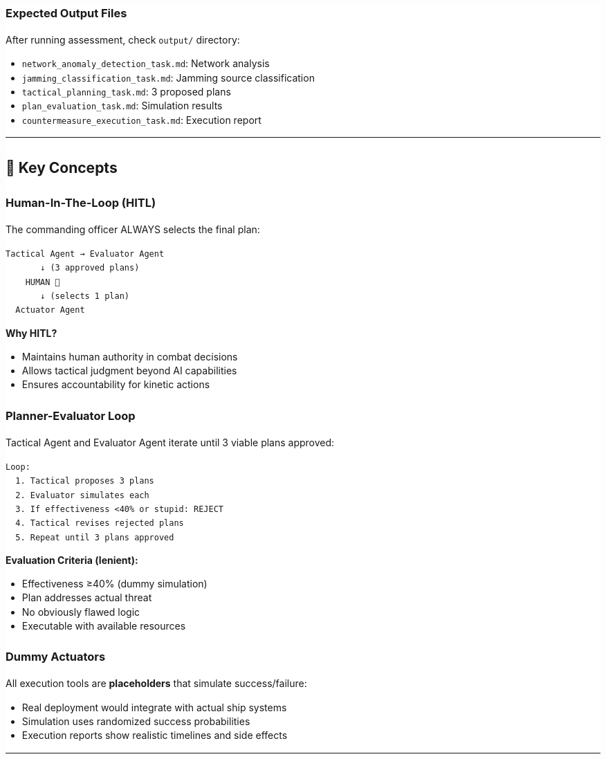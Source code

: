 ### Expected Output Files

After running assessment, check `output/` directory:

- `network_anomaly_detection_task.md`: Network analysis
- `jamming_classification_task.md`: Jamming source classification
- `tactical_planning_task.md`: 3 proposed plans
- `plan_evaluation_task.md`: Simulation results
- `countermeasure_execution_task.md`: Execution report

---

## 🎯 Key Concepts

### Human-In-The-Loop (HITL)

The commanding officer ALWAYS selects the final plan:

```
Tactical Agent → Evaluator Agent
       ↓ (3 approved plans)
    HUMAN 👤
       ↓ (selects 1 plan)
  Actuator Agent
```

**Why HITL?**
- Maintains human authority in combat decisions
- Allows tactical judgment beyond AI capabilities
- Ensures accountability for kinetic actions

### Planner-Evaluator Loop

Tactical Agent and Evaluator Agent iterate until 3 viable plans approved:

```
Loop:
  1. Tactical proposes 3 plans
  2. Evaluator simulates each
  3. If effectiveness <40% or stupid: REJECT
  4. Tactical revises rejected plans
  5. Repeat until 3 plans approved
```

**Evaluation Criteria (lenient):**
- Effectiveness ≥40% (dummy simulation)
- Plan addresses actual threat
- No obviously flawed logic
- Executable with available resources

### Dummy Actuators

All execution tools are **placeholders** that simulate success/failure:

- Real deployment would integrate with actual ship systems
- Simulation uses randomized success probabilities
- Execution reports show realistic timelines and side effects

---